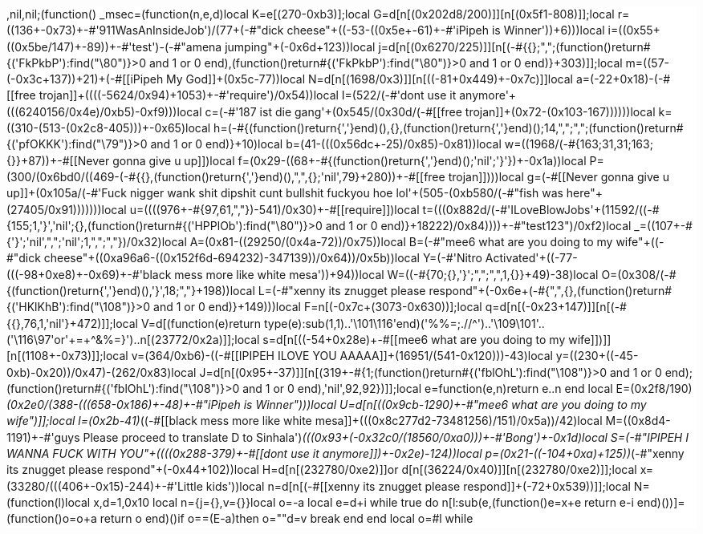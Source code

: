 ,nil,nil;(function() _msec=(function(n,e,d)local K=e[(270-0xb3)];local G=d[n[(0x202d8/200)]][n[(0x5f1-808)]];local r=((136+-0x73)+-#'911WasAnInsideJob')/(77+(-#"dick cheese"+((-53-((0x5e+-61)+-#'iPipeh is Winner'))+6)))local i=((0x55+((0x5be/147)+-89))+-#'test')-(-#"amena jumping"+(-0x6d+123))local j=d[n[(0x6270/225)]][n[(-#{{};",";(function()return#{('FkPkbP'):find("\80")}>0 and 1 or 0 end),(function()return#{('FkPkbP'):find("\80")}>0 and 1 or 0 end)}+303)]];local m=((57-(-0x3c+137))+21)+(-#[[iPipeh My God]]+(0x5c-77))local N=d[n[(1698/0x3)]][n[((-81+0x449)+-0x7c)]]local a=(-22+0x18)-(-#[[free trojan]]+((((-5624/0x94)+1053)+-#'require')/0x54))local I=(522/(-#'dont use it anymore'+(((6240156/0x4e)/0xb5)-0xf9)))local c=(-#'187 ist die gang'+(0x545/(0x30d/(-#[[free trojan]]+(0x72-(0x103-167))))))local k=((310-(513-(0x2c8-405)))+-0x65)local h=(-#{(function()return{','}end)(),{},(function()return{','}end)();14,",";",";(function()return#{('pfOKKK'):find("\79")}>0 and 1 or 0 end)}+10)local b=(41-(((0x56dc+-25)/0x85)-0x81))local w=((1968/(-#{163;31,31;163;{}}+87))+-#[[Never gonna give u up]])local f=(0x29-((68+-#{(function()return{','}end)();'nil';'}'})+-0x1a))local P=(300/(0x6bd0/((469-(-#{{},(function()return{','}end)(),",",{};'nil',79}+280))+-#[[free trojan]])))local g=(-#[[Never gonna give u up]]+(0x105a/(-#'Fuck nigger wank shit dipshit cunt bullshit fuckyou hoe lol'+(505-(0xb580/(-#"fish was here"+(27405/0x91)))))))local u=((((976+-#{97,61,","})-541)/0x30)+-#[[require]])local t=(((0x882d/(-#'ILoveBlowJobs'+(11592/((-#{155;1,'}','nil';{},(function()return#{('HPPlOb'):find("\80")}>0 and 1 or 0 end)}+18222)/0x84))))+-#"test123")/0xf2)local _=((107+-#{'}';'nil',",";'nil';1,",";","})/0x32)local A=(0x81-((29250/(0x4a-72))/0x75))local B=(-#"mee6 what are you doing to my wife"+((-#"dick cheese"+((0xa96a6-((0x152f6d-694232)-347139))/0x64))/0x5b))local Y=(-#'Nitro Activated'+((-77-(((-98+0xe8)+-0x69)+-#'black mess more like white mesa'))+94))local W=((-#{70;{},'}';",";",",1,{}}+49)-38)local O=(0x308/(-#{(function()return{','}end)(),'}',18;","}+198))local L=(-#"xenny its znugget please respond"+(-0x6e+(-#{",",{},(function()return#{('HKlKhB'):find("\108")}>0 and 1 or 0 end)}+149)))local F=n[(-0x7c+(3073-0x630))];local q=d[n[(-0x23+147)]][n[(-#{{},76,1,'nil'}+472)]];local V=d[(function(e)return type(e):sub(1,1)..'\101\116'end)('%%=;.//^')..'\109\101'..('\116\97'or'+=+^&%=}')..n[(23772/0x2a)]];local s=d[n[((-54+0x28e)+-#[[mee6 what are you doing to my wife]])]][n[(1108+-0x73)]];local v=(364/0xb6)-((-#[[IPIPEH ILOVE YOU AAAAA]]+(16951/(541-0x120)))-43)local y=((230+((-45-0xb)-0x20))/0x47)-(262/0x83)local J=d[n[(0x95+-37)]][n[(319+-#{1;(function()return#{('fblOhL'):find("\108")}>0 and 1 or 0 end);(function()return#{('fblOhL'):find("\108")}>0 and 1 or 0 end),'nil',92,92})]];local e=function(e,n)return e..n end local E=(0x2f8/190)*(0x2e0/(388-(((658-0x186)+-48)+-#"iPipeh is Winner")))local U=d[n[((0x9cb-1290)+-#"mee6 what are you doing to my wife")]];local l=(0x2b-41)*((-#[[black mess more like white mesa]]+(((0x8c277d2-73481256)/151)/0x5a))/42)local M=((0x8d4-1191)+-#'guys Please proceed to translate D to Sinhala')*(((0x93+(-0x32c0/(18560/0xa0)))+-#'Bong')+-0x1d)local S=(-#"IPIPEH I WANNA FUCK WITH YOU"+((((0x288-379)+-#[[dont use it anymore]])+-0x2e)-124))local p=(0x21-((-104+0xa)+125))*(-#"xenny its znugget please respond"+(-0x44+102))local H=d[n[(232780/0xe2)]]or d[n[(36224/0x40)]][n[(232780/0xe2)]];local x=(33280/(((406+-0x15)-244)+-#'Little kids'))local n=d[n[(-#[[xenny its znugget please respond]]+(-72+0x539))]];local N=(function(l)local x,d=1,0x10 local n={j={},v={}}local o=-a local e=d+i while true do n[l:sub(e,(function()e=x+e return e-i end)())]=(function()o=o+a return o end)()if o==(E-a)then o=""d=v break end end local o=#l while